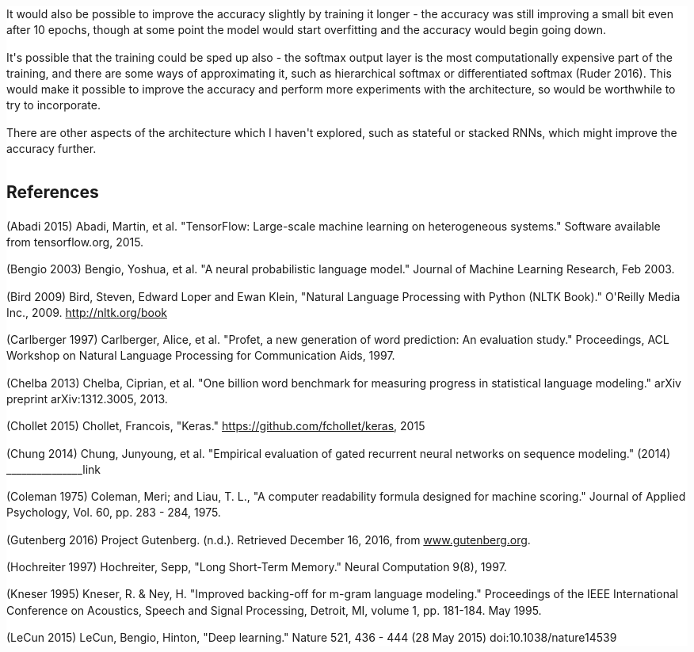 It would also be possible to improve the accuracy slightly by training it
longer - the accuracy was still improving a small bit even after 10 epochs,
though at some point the model would start overfitting and the accuracy would
begin going down.

It's possible that the training could be sped up also - the softmax output layer
is the most computationally expensive part of the training, and there are some
ways of approximating it, such as hierarchical softmax or differentiated softmax
(Ruder 2016). This would make it possible to improve the accuracy and perform
more experiments with the architecture, so would be worthwhile to try to
incorporate.

There are other aspects of the architecture which I haven't explored, such
as stateful or stacked RNNs, which might improve the accuracy further. 












## References

(Abadi 2015) Abadi, Martin, et al. "TensorFlow: Large-scale machine learning on heterogeneous systems." Software available from tensorflow.org, 2015.

(Bengio 2003) Bengio, Yoshua, et al. "A neural probabilistic language model." Journal of Machine Learning Research, Feb 2003.

(Bird 2009) Bird, Steven, Edward Loper and Ewan Klein, "Natural Language Processing with Python (NLTK Book)." O'Reilly Media Inc., 2009. http://nltk.org/book

(Carlberger 1997) Carlberger, Alice, et al. "Profet, a new generation of word prediction: An evaluation study." Proceedings, ACL Workshop on Natural Language Processing for Communication Aids, 1997.

(Chelba 2013) Chelba, Ciprian, et al. "One billion word benchmark for measuring progress in statistical language modeling." arXiv preprint arXiv:1312.3005, 2013.

(Chollet 2015) Chollet, Francois, "Keras." https://github.com/fchollet/keras, 2015

(Chung 2014) Chung, Junyoung, et al. "Empirical evaluation of gated recurrent neural networks on sequence modeling." (2014) _______________link

(Coleman 1975) Coleman, Meri; and Liau, T. L., "A computer readability formula designed for machine scoring." Journal of Applied Psychology, Vol. 60, pp. 283 - 284, 1975.

(Gutenberg 2016) Project Gutenberg. (n.d.). Retrieved December 16, 2016, from www.gutenberg.org. 

(Hochreiter 1997) Hochreiter, Sepp, "Long Short-Term Memory." Neural Computation 9(8), 1997. 

(Kneser 1995) Kneser, R. & Ney, H. "Improved backing-off for m-gram language modeling." Proceedings of the IEEE International Conference on Acoustics, Speech and Signal Processing, Detroit, MI, volume 1, pp. 181-184. May 1995.

(LeCun 2015) LeCun, Bengio, Hinton, "Deep learning." Nature 521, 436 - 444 (28 May 2015) doi:10.1038/nature14539
